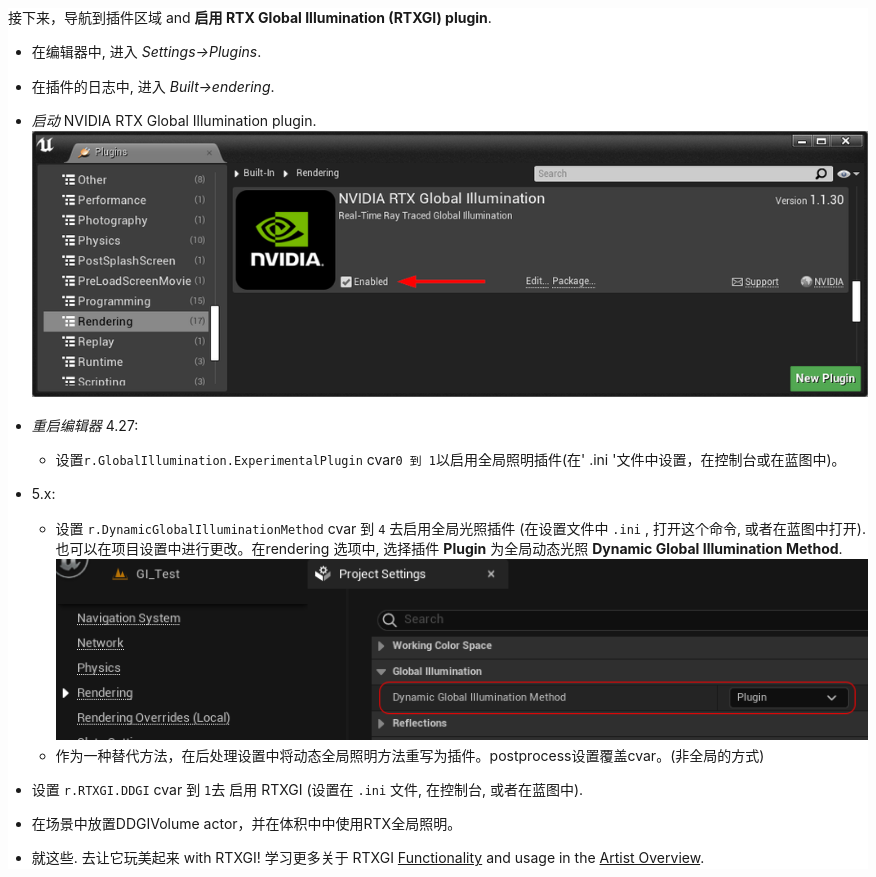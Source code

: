 接下来，导航到插件区域 and **启用  RTX Global Illumination (RTXGI) plugin**.

-   在编辑器中, 进入 *Settings->Plugins*.
-   在插件的日志中, 进入 *Built->endering*.
-   *启动*  NVIDIA RTX Global Illumination plugin.
![](Images/plugins.png)
-   *重启编辑器*
 4.27:
    -  设置`r.GlobalIllumination.ExperimentalPlugin`  cvar` 0 到 1 `以启用全局照明插件(在' .ini '文件中设置，在控制台或在蓝图中)。
-   5.x:
    -   设置 `r.DynamicGlobalIlluminationMethod` cvar 到 `4` 去启用全局光照插件 (在设置文件中 `.ini` , 打开这个命令, 或者在蓝图中打开).也可以在项目设置中进行更改。在rendering 选项中, 选择插件 **Plugin** 为全局动态光照 **Dynamic Global Illumination Method**.
![](Images/projectsettings-dyngi.png)
    -   作为一种替代方法，在后处理设置中将动态全局照明方法重写为插件。postprocess设置覆盖cvar。(非全局的方式)

-   设置 `r.RTXGI.DDGI` cvar 到 `1`去 启用 RTXGI (设置在 `.ini` 文件, 在控制台, 或者在蓝图中).
-   在场景中放置DDGIVolume actor，并在体积中中使用RTX全局照明。
-   就这些. 去让它玩美起来 with RTXGI! 学习更多关于 RTXGI [Functionality](#functionality) and usage in the [Artist Overview](#artist-overview). 